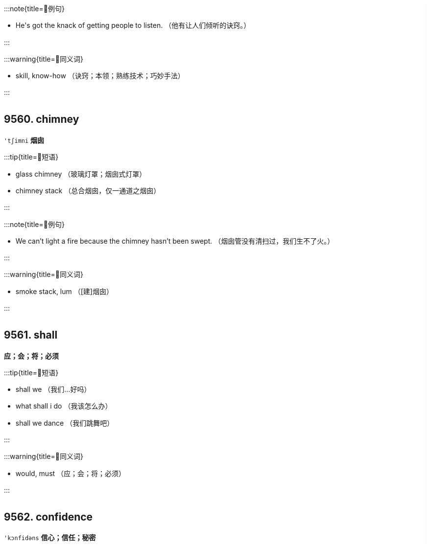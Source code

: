 :::note{title=🎤例句}

- He's got the knack of getting people to listen. （他有让人们倾听的诀窍。）

:::

:::warning{title=🤔同义词}

- skill, know-how （诀窍；本领；熟练技术；巧妙手法）

:::


## 9560. chimney

`'tʃimni`  **烟囱**

:::tip{title=🤩短语}

- glass chimney （玻璃灯罩；烟囱式灯罩）

- chimney stack （总合烟囱，仅一通道之烟囱）

:::

:::note{title=🎤例句}

- We can’t light a fire because the chimney hasn’t been swept. （烟囱管没有清扫过，我们生不了火。）

:::

:::warning{title=🤔同义词}

- smoke stack, lum （[建]烟囱）

:::


## 9561. shall

**应；会；将；必须**

:::tip{title=🤩短语}

- shall we （我们…好吗）

- what shall i do （我该怎么办）

- shall we dance （我们跳舞吧）

:::

:::warning{title=🤔同义词}

- would, must （应；会；将；必须）

:::


## 9562. confidence

`'kɔnfidəns`  **信心；信任；秘密**
